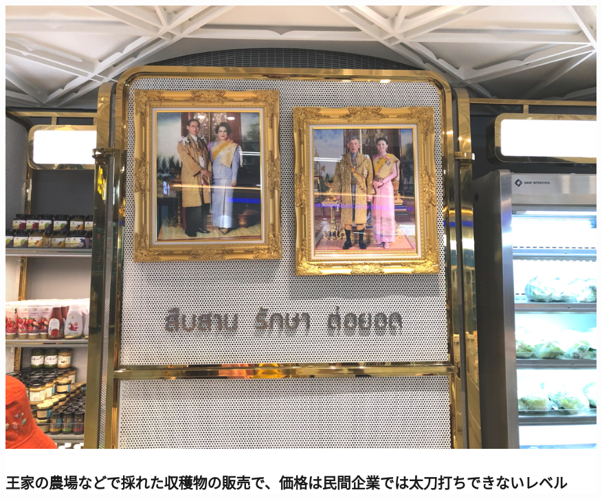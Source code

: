 <a href="20240106_035.JPG" data-lightbox="abc"><img src="20240106_035.JPG" alt="サンプル画像" width="900" /></a>
<h2><span class="yellow">王家の農場などで採れた収穫物の販売で、価格は民間企業では太刀打ちできないレベル</span></h2>